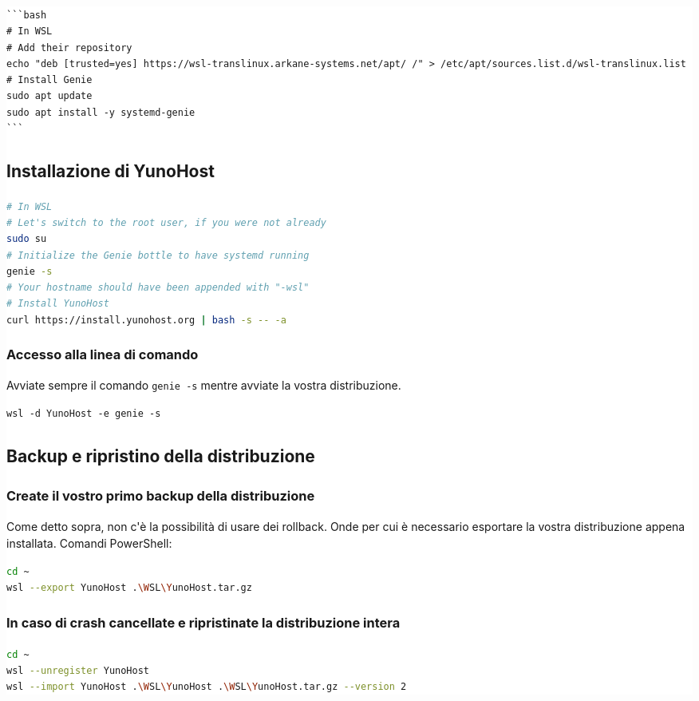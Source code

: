     ```bash
    # In WSL
    # Add their repository
    echo "deb [trusted=yes] https://wsl-translinux.arkane-systems.net/apt/ /" > /etc/apt/sources.list.d/wsl-translinux.list
    # Install Genie
    sudo apt update
    sudo apt install -y systemd-genie
    ```

## Installazione di YunoHost

```bash
# In WSL
# Let's switch to the root user, if you were not already
sudo su
# Initialize the Genie bottle to have systemd running
genie -s
# Your hostname should have been appended with "-wsl"
# Install YunoHost
curl https://install.yunohost.org | bash -s -- -a
```

### Accesso alla linea di comando

Avviate sempre il comando `genie -s` mentre avviate la vostra distribuzione.

`wsl -d YunoHost -e genie -s`

## Backup e ripristino della distribuzione

### Create il vostro primo backup della distribuzione

Come detto sopra, non c'è la possibilità di usare dei rollback. Onde per cui è necessario esportare la vostra distribuzione appena installata. Comandi PowerShell:

```bash
cd ~
wsl --export YunoHost .\WSL\YunoHost.tar.gz
```

### In caso di crash cancellate e ripristinate la distribuzione intera

```bash
cd ~
wsl --unregister YunoHost
wsl --import YunoHost .\WSL\YunoHost .\WSL\YunoHost.tar.gz --version 2
```
